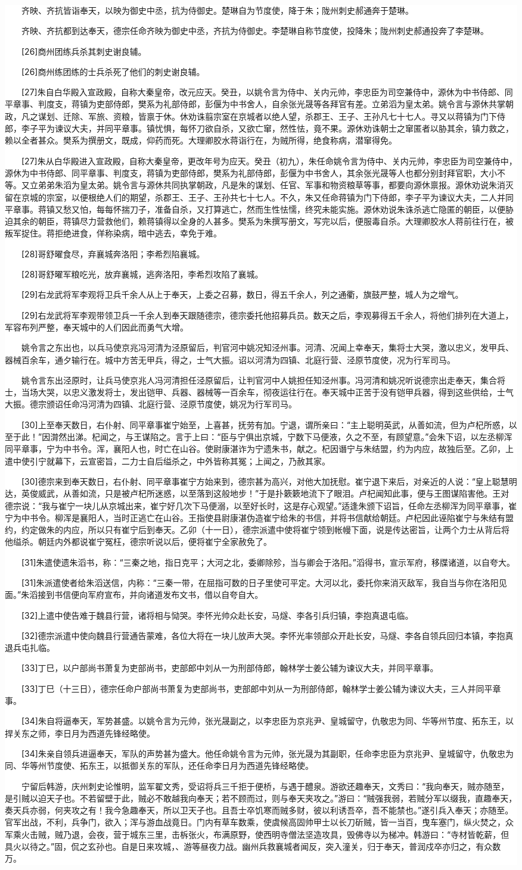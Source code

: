  





　　齐映、齐抗皆诣奉天，以映为御史中丞，抗为侍御史。楚琳自为节度使，降于朱；陇州刺史郝通奔于楚琳。

　　齐映、齐抗都到达奉天，德宗任命齐映为御史中丞，齐抗为侍御史。李楚琳自称节度使，投降朱；陇州刺史郝通投奔了李楚琳。

　　[26]商州团练兵杀其刺史谢良辅。

　　[26]商州练团练的士兵杀死了他们的刺史谢良辅。

　　[27]朱自白华殿入宣政殿，自称大秦皇帝，改元应天。癸丑，以姚令言为侍中、关内元帅，李忠臣为司空兼侍中，源休为中书侍郎、同平章事、判度支，蒋镇为吏部侍郎，樊系为礼部侍郎，彭偃为中书舍人，自余张光晟等各拜官有差。立弟滔为皇太弟。姚令言与源休共掌朝政，凡之谋划、迁除、军旅、资粮，皆禀于休。休劝诛翦宗室在京城者以绝人望，杀郡王、王子、王孙凡七十七人。寻又以蒋镇为门下侍郎，李子平为谏议大夫，并同平章事。镇忧惧，每怀刀欲自杀，又欲亡窜，然性怯，竟不果。源休劝诛朝士之窜匿者以胁其余，镇力救之，赖以全者甚众。樊系为撰册文，既成，仰药而死。大理卿胶水蒋诣行在，为贼所得，绝食称病，潜窜得免。

　　[27]朱从白华殿进入宣政殿，自称大秦皇帝，更改年号为应天。癸丑（初九），朱任命姚令言为侍中、关内元帅，李忠臣为司空兼侍中，源休为中书侍郎、同平章事、判度支，蒋镇为吏部侍郎，樊系为礼部侍郎，彭偃为中书舍人，其余张光晟等人也都分别封拜官职，大小不等。又立弟弟朱滔为皇太弟。姚令言与源休共同执掌朝政，凡是朱的谋划、任官、军事和物资粮草等事，都要向源休禀报。源休劝说朱消灭留在京城的宗室，以便根绝人们的期望，杀郡王、王子、王孙共七十七人。不久，朱又任命蒋镇为门下侍郎，李子平为谏议大夫，二人并同平章事。蒋镇又愁又怕，每每怀揣刀子，准备自杀，又打算逃亡，然而生性怯懦，终究未能实施。源休劝说朱诛杀逃亡隐匿的朝臣，以便胁迫其余的朝臣，蒋镇尽力营救他们，赖蒋镇得以全身的人甚多。樊系为朱撰写册文，写完以后，便服毒自杀。大理卿胶水人蒋前往行在，被叛军捉住。蒋拒绝进食，佯称染病，暗中逃去，幸免于难。

　　[28]哥舒曜食尽，弃襄城奔洛阳；李希烈陷襄城。

　　[28]哥舒曜军粮吃光，放弃襄城，逃奔洛阳，李希烈攻陷了襄城。

　　[29]右龙武将军李观将卫兵千余人从上于奉天，上委之召募，数日，得五千余人，列之通衢，旗鼓严整，城人为之增气。

　　[29]右龙武将军李观带领卫兵一千余人到奉天跟随德宗，德宗委托他招募兵员。数天之后，李观募得五千余人，将他们排列在大道上，军容布列严整，奉天城中的人们因此而勇气大增。

　　姚令言之东出也，以兵马使京兆冯河清为泾原留后，判官河中姚况知泾州事。河清、况闻上幸奉天，集将士大哭，激以忠义，发甲兵、器械百余车，通夕输行在。城中方苦无甲兵，得之，士气大振。诏以河清为四镇、北庭行营、泾原节度使，况为行军司马。

　　姚令言东出泾原时，让兵马使京兆人冯河清担任泾原留后，让判官河中人姚担任知泾州事。冯河清和姚况听说德宗出走奉天，集合将士，当场大哭，以忠义激发将士，发出铠甲、兵器、器械等一百余车，彻夜运往行在。奉天城中正苦于没有铠甲兵器，得到这些供给，士气大振。德宗颁诏任命冯河清为四镇、北庭行营、泾原节度使，姚况为行军司马。

　　[30]上至奉天数日，右仆射、同平章事崔宁始至，上喜甚，抚劳有加。宁退，谓所亲曰：“主上聪明英武，从善如流，但为卢杞所惑，以至于此！”因潸然出涕。杞闻之，与王谋陷之。言于上曰：“臣与宁俱出京城，宁数下马便液，久之不至，有顾望意。”会朱下诏，以左丞柳浑同平章事，宁为中书令。浑，襄阳人也，时亡在山谷。使尉康湛诈为宁遗朱书，献之。杞因谮宁与朱结盟，约为内应，故独后至。乙卯，上遣中使引宁就幕下，云宣密旨，二力士自后缢杀之，中外皆称其冤；上闻之，乃赦其家。

　　[30]德宗来到奉天数日，右仆射、同平章事崔宁方始来到，德宗甚为高兴，对他大加抚慰。崔宁退下来后，对亲近的人说：“皇上聪慧明达，英俊威武，从善如流，只是被卢杞所迷惑，以至落到这般地步！”于是扑簌簌地流下了眼泪。卢杞闻知此事，便与王图谋陷害他。王对德宗说：“我与崔宁一块儿从京城出来，崔宁好几次下马便溺，以至好长时，这是存心观望。”适逢朱颁下诏旨，任命左丞柳浑为同平章事，崔宁为中书令。柳浑是襄阳人，当时正逃亡在山谷。王指使县尉康湛伪造崔宁给朱的书信，并将书信献给朝廷。卢杞因此诬陷崔宁与朱结有盟约，约定做朱的内应，所以只有崔宁后到奉天。乙卯（十一日），德宗派遣中使将崔宁领到帐幔下面，说是传达密旨，让两个力士从背后将他缢杀。朝廷内外都说崔宁冤枉，德宗听说以后，便将崔宁全家赦免了。

　　[31]朱遣使遗朱滔书，称：“三秦之地，指日克平；大河之北，委卿除殄，当与卿会于洛阳。”滔得书，宣示军府，移牒诸道，以自夸大。

　　[31]朱派遣使者给朱滔送信，内称：“三秦一带，在屈指可数的日子里使可平定。大河以北，委托你来消灭敌军，我自当与你在洛阳见面。”朱滔接到书信便向军府宣布，并向诸道发布文书，借以自夸自大。

　　[32]上遣中使告难于魏县行营，诸将相与恸哭。李怀光帅众赴长安，马燧、李各引兵归镇，李抱真退屯临。

　　[32]德宗派遣中使向魏县行营通告蒙难，各位大将在一块儿放声大哭。李怀光率领部众开赴长安，马燧、李各自领兵回归本镇，李抱真退兵屯扎临。

　　[33]丁巳，以户部尚书萧复为吏部尚书，吏部郎中刘从一为刑部侍郎，翰林学士姜公辅为谏议大夫，并同平章事。

　　[33]丁巳（十三日），德宗任命户部尚书萧复为吏部尚书，吏部郎中刘从一为刑部侍郎，翰林学士姜公辅为谏议大夫，三人并同平章事。

　　[34]朱自将逼奉天，军势甚盛。以姚令言为元帅，张光晟副之，以李忠臣为京兆尹、皇城留守，仇敬忠为同、华等州节度、拓东王，以捍关东之师，李日月为西道先锋经略使。

　　[34]朱亲自领兵进逼奉天，军队的声势甚为盛大。他任命姚令言为元帅，张光晟为其副职，任命李忠臣为京兆尹、皇城留守，仇敬忠为同、华等州节度使、拓东王，以抵御关东的军队，还任命李日月为西道先锋经略使。

　　宁留后韩游，庆州刺史论惟明，监军翟文秀，受诏将兵三千拒于便桥，与遇于醴泉。游欲还趣奉天，文秀曰：“我向奉天，贼亦随至，是引贼以迫天子也。不若留壁于此，贼必不敢越我向奉天；若不顾而过，则与奉天夹攻之。”游曰：“贼强我弱，若贼分军以缀我，直趣奉天，奏天兵亦弱，何夹攻之有！我今急趣奉天，所以卫天子也。且吾士卒饥寒而贼多财，彼以利诱吾卒，吾不能禁也。”遂引兵入奉天；亦随至。官军出战，不利，兵争门，欲入；浑与游血战竟日。门内有草车数乘，使虞候高固帅甲士以长刀斫贼，皆一当百，曳车塞门，纵火焚之，众军乘火击贼，贼乃退，会夜，营于城东三里，击柝张火，布满原野，使西明寺僧法坚造攻具，毁佛寺以为梯冲。韩游曰：“寺材皆乾薪，但具火以待之。”固，侃之玄孙也。自是日来攻城，、游等昼夜力战。幽州兵救襄城者闻反，突入潼关，归于奉天，普润戍卒亦归之，有众数万。
